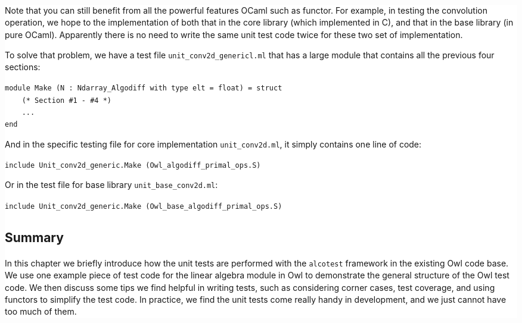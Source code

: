 Note that you can still benefit from all the powerful features OCaml such as functor.
For example, in testing the convolution operation, we hope to the implementation of both that in the core library (which implemented in C), and that in the base library (in pure OCaml).
Apparently there is no need to write the same unit test code twice for these two set of implementation.

To solve that problem, we have a test file `unit_conv2d_genericl.ml` that has a large module that contains all the previous four sections:

```
module Make (N : Ndarray_Algodiff with type elt = float) = struct
    (* Section #1 - #4 *)
    ...
end
```

And in the specific testing file for core implementation `unit_conv2d.ml`, it simply contains one line of code:

```
include Unit_conv2d_generic.Make (Owl_algodiff_primal_ops.S)
```

Or in the test file for base library `unit_base_conv2d.ml`:

```
include Unit_conv2d_generic.Make (Owl_base_algodiff_primal_ops.S)
```

## Summary

In this chapter we briefly introduce how the unit tests are performed with the `alcotest` framework in the existing Owl code base.
We use one example piece of test code for the linear algebra module in Owl to demonstrate the general structure of the Owl test code.
We then discuss some tips we find helpful in writing tests, such as considering corner cases, test coverage, and using functors to simplify the test code.
In practice, we find the unit tests come really handy in development, and we just cannot have too much of them. 
